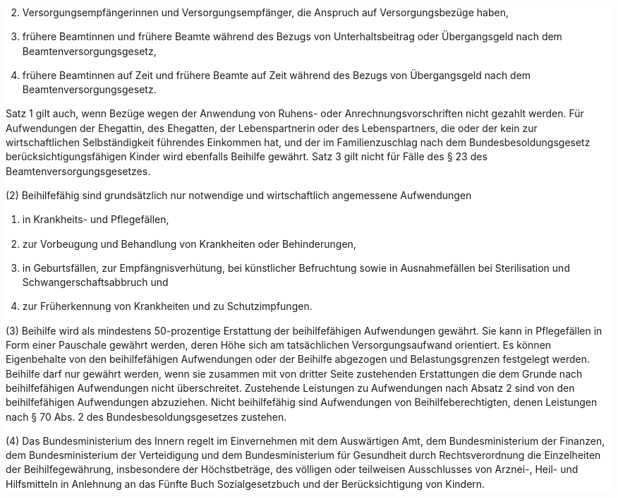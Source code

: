 
2.  Versorgungsempfängerinnen und Versorgungsempfänger, die Anspruch auf
    Versorgungsbezüge haben,


3.  frühere Beamtinnen und frühere Beamte während des Bezugs von
    Unterhaltsbeitrag oder Übergangsgeld nach dem
    Beamtenversorgungsgesetz,


4.  frühere Beamtinnen auf Zeit und frühere Beamte auf Zeit während des
    Bezugs von Übergangsgeld nach dem Beamtenversorgungsgesetz.



Satz 1 gilt auch, wenn Bezüge wegen der Anwendung von Ruhens- oder
Anrechnungsvorschriften nicht gezahlt werden. Für Aufwendungen der
Ehegattin, des Ehegatten, der Lebenspartnerin oder des Lebenspartners,
die oder der kein zur wirtschaftlichen Selbständigkeit führendes
Einkommen hat, und der im Familienzuschlag nach dem
Bundesbesoldungsgesetz berücksichtigungsfähigen Kinder wird ebenfalls
Beihilfe gewährt. Satz 3 gilt nicht für Fälle des § 23 des
Beamtenversorgungsgesetzes.

(2) Beihilfefähig sind grundsätzlich nur notwendige und wirtschaftlich
angemessene Aufwendungen

1.  in Krankheits- und Pflegefällen,


2.  zur Vorbeugung und Behandlung von Krankheiten oder Behinderungen,


3.  in Geburtsfällen, zur Empfängnisverhütung, bei künstlicher Befruchtung
    sowie in Ausnahmefällen bei Sterilisation und Schwangerschaftsabbruch
    und


4.  zur Früherkennung von Krankheiten und zu Schutzimpfungen.




(3) Beihilfe wird als mindestens 50-prozentige Erstattung der
beihilfefähigen Aufwendungen gewährt. Sie kann in Pflegefällen in Form
einer Pauschale gewährt werden, deren Höhe sich am tatsächlichen
Versorgungsaufwand orientiert. Es können Eigenbehalte von den
beihilfefähigen Aufwendungen oder der Beihilfe abgezogen und
Belastungsgrenzen festgelegt werden. Beihilfe darf nur gewährt werden,
wenn sie zusammen mit von dritter Seite zustehenden Erstattungen die
dem Grunde nach beihilfefähigen Aufwendungen nicht überschreitet.
Zustehende Leistungen zu Aufwendungen nach Absatz 2 sind von den
beihilfefähigen Aufwendungen abzuziehen. Nicht beihilfefähig sind
Aufwendungen von Beihilfeberechtigten, denen Leistungen nach § 70 Abs.
2 des Bundesbesoldungsgesetzes zustehen.

(4) Das Bundesministerium des Innern regelt im Einvernehmen mit dem
Auswärtigen Amt, dem Bundesministerium der Finanzen, dem
Bundesministerium der Verteidigung und dem Bundesministerium für
Gesundheit durch Rechtsverordnung die Einzelheiten der
Beihilfegewährung, insbesondere der Höchstbeträge, des völligen oder
teilweisen Ausschlusses von Arznei-, Heil- und Hilfsmitteln in
Anlehnung an das Fünfte Buch Sozialgesetzbuch und der Berücksichtigung
von Kindern.
